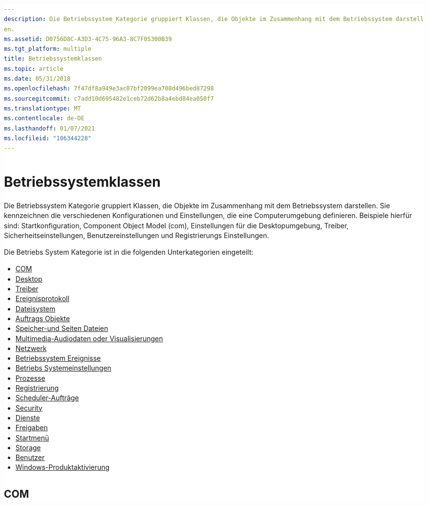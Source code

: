 ```yaml
---
description: Die Betriebssystem Kategorie gruppiert Klassen, die Objekte im Zusammenhang mit dem Betriebssystem darstellen.
ms.assetid: D0756D8C-A3D3-4C75-96A3-8C7F05300B39
ms.tgt_platform: multiple
title: Betriebssystemklassen
ms.topic: article
ms.date: 05/31/2018
ms.openlocfilehash: 7f47df8a949e3ac07bf2099ea708d496bed87298
ms.sourcegitcommit: c7add10d695482e1ceb72d62b8a4ebd84ea050f7
ms.translationtype: MT
ms.contentlocale: de-DE
ms.lasthandoff: 01/07/2021
ms.locfileid: "106344228"
---
```

# <a name="operating-system-classes"></a>Betriebssystemklassen

Die Betriebssystem Kategorie gruppiert Klassen, die Objekte im Zusammenhang mit dem Betriebssystem darstellen. Sie kennzeichnen die verschiedenen Konfigurationen und Einstellungen, die eine Computerumgebung definieren. Beispiele hierfür sind: Startkonfiguration, Component Object Model (com), Einstellungen für die Desktopumgebung, Treiber, Sicherheitseinstellungen, Benutzereinstellungen und Registrierungs Einstellungen.

Die Betriebs System Kategorie ist in die folgenden Unterkategorien eingeteilt:

-   [COM](#com)
-   [Desktop](#desktop)
-   [Treiber](#drivers)
-   [Ereignisprotokoll](#windows-event-log)
-   [Dateisystem](#file-system)
-   [Auftrags Objekte](#job-objects)
-   [Speicher-und Seiten Dateien](#memory-and-page-files)
-   [Multimedia-Audiodaten oder Visualisierungen](#multimedia-audio-or-visual)
-   [Netzwerk](#networking)
-   [Betriebssystem Ereignisse](#operating-system-events)
-   [Betriebs Systemeinstellungen](#operating-system-settings)
-   [Prozesse](#processes)
-   [Registrierung](#registry)
-   [Scheduler-Aufträge](#scheduler-jobs)
-   [Security](#security)
-   [Dienste](#services)
-   [Freigaben](#shares)
-   [Startmenü](#start-menu)
-   [Storage](#storage)
-   [Benutzer](#users)
-   [Windows-Produktaktivierung](#windows-product-activation)

## <a name="com"></a>COM
